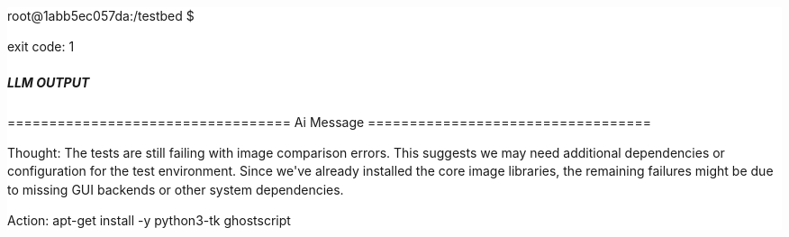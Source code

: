 
root@1abb5ec057da:/testbed $

exit code: 1

##### LLM OUTPUT #####
================================== Ai Message ==================================

Thought: The tests are still failing with image comparison errors. This suggests we may need additional dependencies or configuration for the test environment. Since we've already installed the core image libraries, the remaining failures might be due to missing GUI backends or other system dependencies.

Action: <command>apt-get install -y python3-tk ghostscript</command>